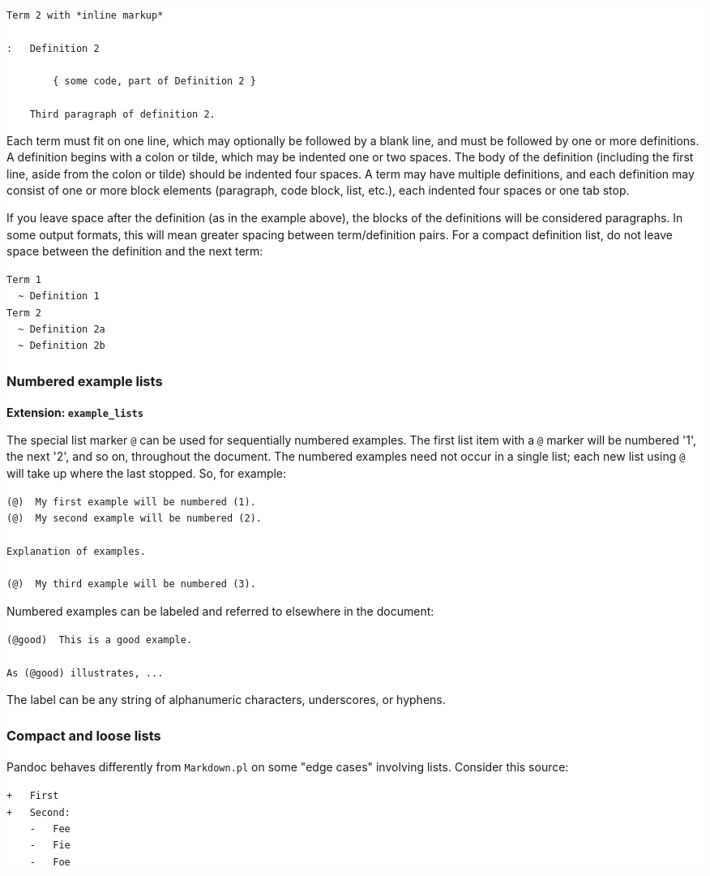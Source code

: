     Term 2 with *inline markup*

    :   Definition 2

            { some code, part of Definition 2 }

        Third paragraph of definition 2.

Each term must fit on one line, which may optionally be followed by a blank line, and must be followed by one or more definitions.
A definition begins with a colon or tilde, which may be indented one or two spaces. The body of the definition (including the first line, aside from the colon or tilde) should be indented four spaces. A term may have multiple definitions, and each definition may consist of one or more block elements (paragraph, code block, list, etc.), each indented four spaces or one tab stop.

If you leave space after the definition (as in the example above),
the blocks of the definitions will be considered paragraphs. In some output formats, this will mean greater spacing between term/definition pairs. For a compact definition list, do not leave space between the definition and the next term:

    Term 1
      ~ Definition 1
    Term 2
      ~ Definition 2a
      ~ Definition 2b

[^3]:  I have also been influenced by the suggestions of [David Wheeler](http://www.justatheory.com/computers/markup/modest-markdown-proposal.html).

[PHP Markdown Extra]: http://www.michelf.com/projects/php-markdown/extra/


### Numbered example lists
 
**Extension: `example_lists`**

The special list marker `@` can be used for sequentially numbered
examples. The first list item with a `@` marker will be numbered '1', the next '2', and so on, throughout the document. The numbered examples need not occur in a single list; each new list using `@` will take up where the last stopped. So, for example:

    (@)  My first example will be numbered (1).
    (@)  My second example will be numbered (2).

    Explanation of examples.

    (@)  My third example will be numbered (3).

Numbered examples can be labeled and referred to elsewhere in the
document:

    (@good)  This is a good example.

    As (@good) illustrates, ...

The label can be any string of alphanumeric characters, underscores, or hyphens.

### Compact and loose lists

Pandoc behaves differently from `Markdown.pl` on some "edge
cases" involving lists.  Consider this source:

    +   First
    +   Second:
    	-   Fee
    	-   Fie
    	-   Foe


[^2]:  The point of this rule is to ensure that normal paragraphs starting with people's initials, like
[^5]: This feature is not yet implemented for RTF, OpenDocument, or
[markdown]: http://daringfireball.net/projects/markdown/
[reStructuredText]: http://docutils.sourceforge.net/docs/ref/rst/introduction.html
[S5]: http://meyerweb.com/eric/tools/s5/
[Slidy]: http://www.w3.org/Talks/Tools/Slidy/
[Slideous]: http://goessner.net/articles/slideous/
[HTML]:  http://www.w3.org/TR/html40/
[HTML 5]:  http://www.w3.org/TR/html5/
[XHTML]:  http://www.w3.org/TR/xhtml1/
[LaTeX]: http://www.latex-project.org/
[beamer]: http://www.tex.ac.uk/CTAN/macros/latex/contrib/beamer
[ConTeXt]: http://www.pragma-ade.nl/
[RTF]:  http://en.wikipedia.org/wiki/Rich_Text_Format
[DocBook XML]:  http://www.docbook.org/
[OpenDocument XML]: http://opendocument.xml.org/
[ODT]: http://en.wikipedia.org/wiki/OpenDocument
[Textile]: http://redcloth.org/textile
[MediaWiki markup]: http://www.mediawiki.org/wiki/Help:Formatting
[groff man]: http://developer.apple.com/DOCUMENTATION/Darwin/Reference/ManPages/man7/groff_man.7.html
[Haskell]:  http://www.haskell.org/
[GNU Texinfo]: http://www.gnu.org/software/texinfo/
[Emacs Org-Mode]: http://orgmode.org
[AsciiDoc]: http://www.methods.co.nz/asciidoc/
[EPUB]: http://www.idpf.org/
[GPL]: http://www.gnu.org/copyleft/gpl.html "GNU General Public License"
[DZSlides]: http://paulrouget.com/dzslides/
[ISO 8601 format]: http://www.w3.org/TR/NOTE-datetime
[Word docx]: http://www.microsoft.com/interop/openup/openxml/default.aspx
[PDF]: http://www.adobe.com/pdf/
[FictionBook2]: http://www.fictionbook.org/index.php/Eng:XML_Schema_Fictionbook_2.1